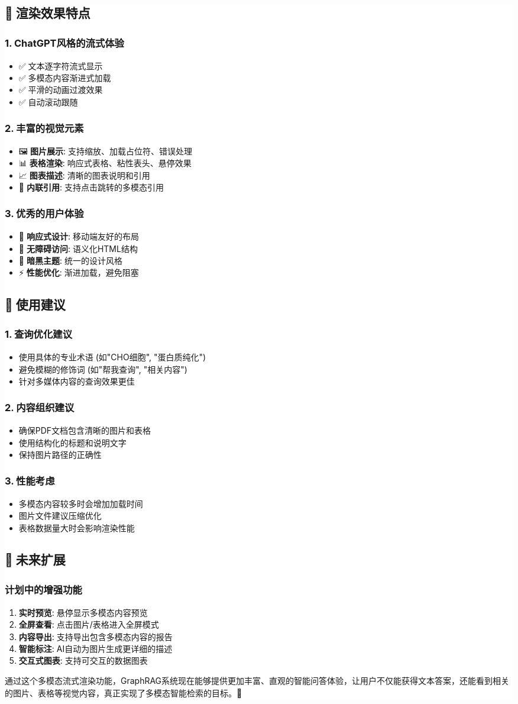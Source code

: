 ## 🎨 渲染效果特点

### 1. **ChatGPT风格的流式体验**
- ✅ 文本逐字符流式显示
- ✅ 多模态内容渐进式加载
- ✅ 平滑的动画过渡效果
- ✅ 自动滚动跟随

### 2. **丰富的视觉元素**
- 🖼️ **图片展示**: 支持缩放、加载占位符、错误处理
- 📊 **表格渲染**: 响应式表格、粘性表头、悬停效果
- 📈 **图表描述**: 清晰的图表说明和引用
- 🔗 **内联引用**: 支持点击跳转的多模态引用

### 3. **优秀的用户体验**
- 📱 **响应式设计**: 移动端友好的布局
- 🎯 **无障碍访问**: 语义化HTML结构
- 🎨 **暗黑主题**: 统一的设计风格
- ⚡ **性能优化**: 渐进加载，避免阻塞

## 🚀 使用建议

### 1. **查询优化建议**
- 使用具体的专业术语 (如\"CHO细胞\", \"蛋白质纯化\")
- 避免模糊的修饰词 (如\"帮我查询\", \"相关内容\")
- 针对多媒体内容的查询效果更佳

### 2. **内容组织建议**
- 确保PDF文档包含清晰的图片和表格
- 使用结构化的标题和说明文字
- 保持图片路径的正确性

### 3. **性能考虑**
- 多模态内容较多时会增加加载时间
- 图片文件建议压缩优化
- 表格数据量大时会影响渲染性能

## 🔮 未来扩展

### 计划中的增强功能
1. **实时预览**: 悬停显示多模态内容预览
2. **全屏查看**: 点击图片/表格进入全屏模式
3. **内容导出**: 支持导出包含多模态内容的报告
4. **智能标注**: AI自动为图片生成更详细的描述
5. **交互式图表**: 支持可交互的数据图表

通过这个多模态流式渲染功能，GraphRAG系统现在能够提供更加丰富、直观的智能问答体验，让用户不仅能获得文本答案，还能看到相关的图片、表格等视觉内容，真正实现了多模态智能检索的目标。🎉
